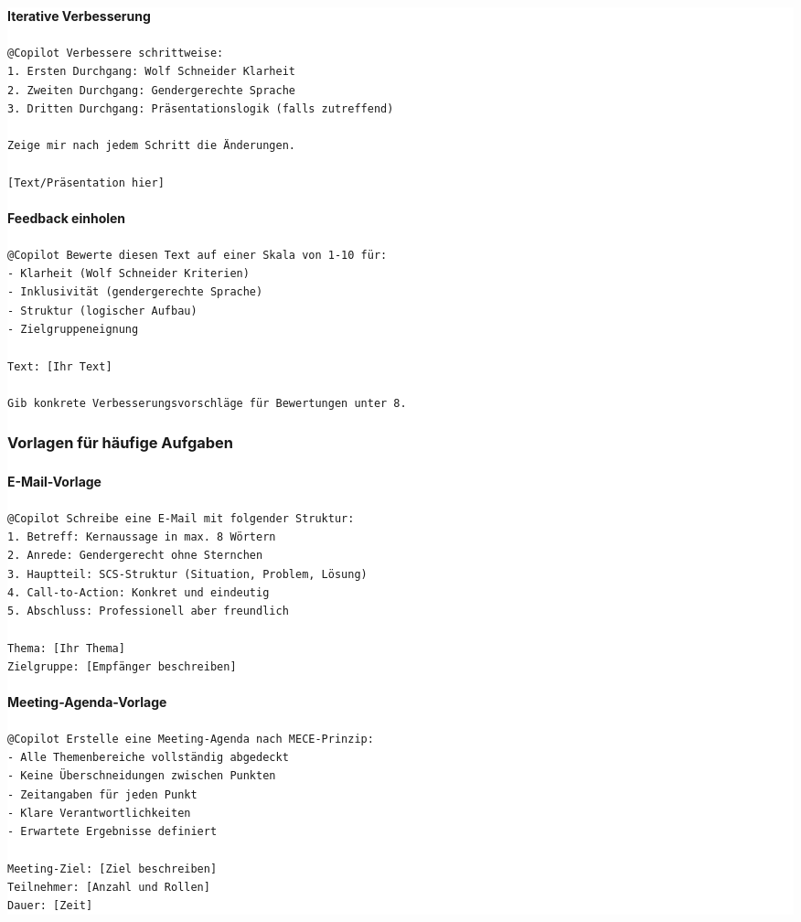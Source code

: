 #### Iterative Verbesserung
```
@Copilot Verbessere schrittweise:
1. Ersten Durchgang: Wolf Schneider Klarheit
2. Zweiten Durchgang: Gendergerechte Sprache
3. Dritten Durchgang: Präsentationslogik (falls zutreffend)

Zeige mir nach jedem Schritt die Änderungen.

[Text/Präsentation hier]
```

#### Feedback einholen
```
@Copilot Bewerte diesen Text auf einer Skala von 1-10 für:
- Klarheit (Wolf Schneider Kriterien)
- Inklusivität (gendergerechte Sprache)
- Struktur (logischer Aufbau)
- Zielgruppeneignung

Text: [Ihr Text]

Gib konkrete Verbesserungsvorschläge für Bewertungen unter 8.
```

### Vorlagen für häufige Aufgaben

#### E-Mail-Vorlage
```
@Copilot Schreibe eine E-Mail mit folgender Struktur:
1. Betreff: Kernaussage in max. 8 Wörtern
2. Anrede: Gendergerecht ohne Sternchen
3. Hauptteil: SCS-Struktur (Situation, Problem, Lösung)
4. Call-to-Action: Konkret und eindeutig
5. Abschluss: Professionell aber freundlich

Thema: [Ihr Thema]
Zielgruppe: [Empfänger beschreiben]
```

#### Meeting-Agenda-Vorlage
```
@Copilot Erstelle eine Meeting-Agenda nach MECE-Prinzip:
- Alle Themenbereiche vollständig abgedeckt
- Keine Überschneidungen zwischen Punkten
- Zeitangaben für jeden Punkt
- Klare Verantwortlichkeiten
- Erwartete Ergebnisse definiert

Meeting-Ziel: [Ziel beschreiben]
Teilnehmer: [Anzahl und Rollen]
Dauer: [Zeit]
```
